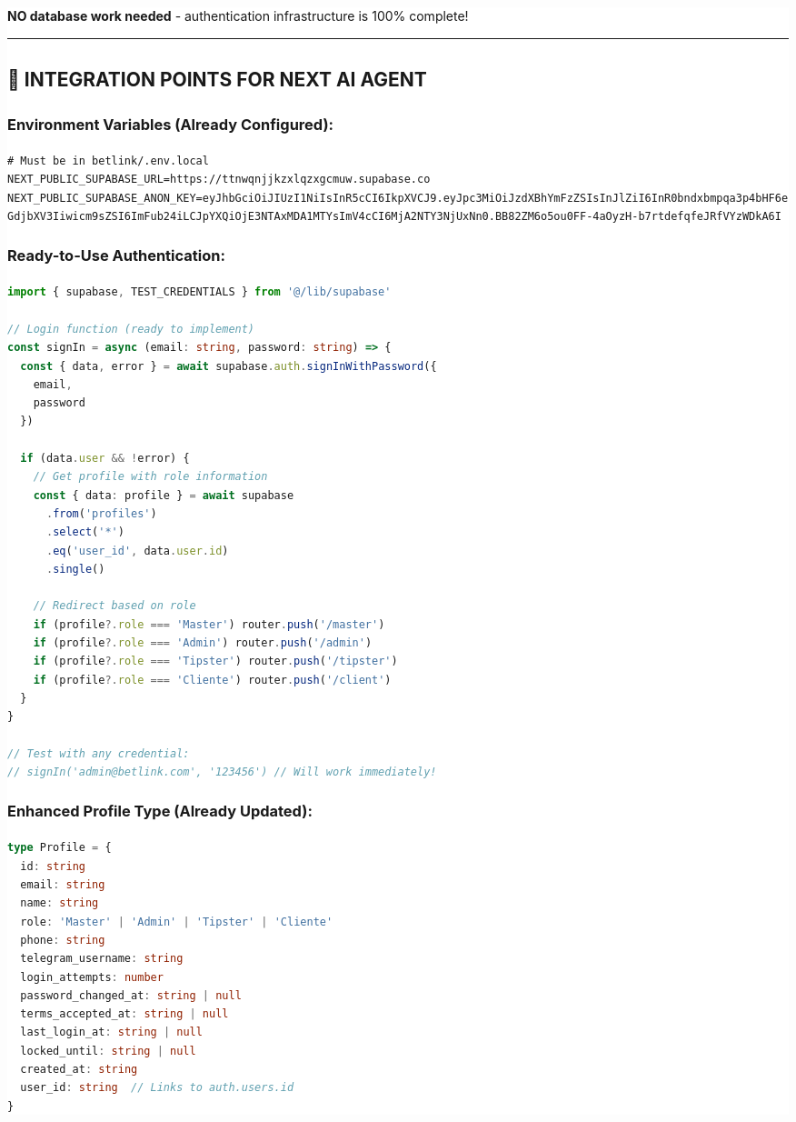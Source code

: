 **NO database work needed** - authentication infrastructure is 100% complete!

---

## 🔗 **INTEGRATION POINTS FOR NEXT AI AGENT**

### **Environment Variables (Already Configured):**
```env
# Must be in betlink/.env.local
NEXT_PUBLIC_SUPABASE_URL=https://ttnwqnjjkzxlqzxgcmuw.supabase.co
NEXT_PUBLIC_SUPABASE_ANON_KEY=eyJhbGciOiJIUzI1NiIsInR5cCI6IkpXVCJ9.eyJpc3MiOiJzdXBhYmFzZSIsInJlZiI6InR0bndxbmpqa3p4bHF6eGdjbXV3Iiwicm9sZSI6ImFub24iLCJpYXQiOjE3NTAxMDA1MTYsImV4cCI6MjA2NTY3NjUxNn0.BB82ZM6o5ou0FF-4aOyzH-b7rtdefqfeJRfVYzWDkA6I
```

### **Ready-to-Use Authentication:**
```typescript
import { supabase, TEST_CREDENTIALS } from '@/lib/supabase'

// Login function (ready to implement)
const signIn = async (email: string, password: string) => {
  const { data, error } = await supabase.auth.signInWithPassword({
    email,
    password
  })
  
  if (data.user && !error) {
    // Get profile with role information
    const { data: profile } = await supabase
      .from('profiles')
      .select('*')
      .eq('user_id', data.user.id)
      .single()
    
    // Redirect based on role
    if (profile?.role === 'Master') router.push('/master')
    if (profile?.role === 'Admin') router.push('/admin')
    if (profile?.role === 'Tipster') router.push('/tipster')
    if (profile?.role === 'Cliente') router.push('/client')
  }
}

// Test with any credential:
// signIn('admin@betlink.com', '123456') // Will work immediately!
```

### **Enhanced Profile Type (Already Updated):**
```typescript
type Profile = {
  id: string
  email: string
  name: string
  role: 'Master' | 'Admin' | 'Tipster' | 'Cliente'
  phone: string
  telegram_username: string
  login_attempts: number
  password_changed_at: string | null
  terms_accepted_at: string | null
  last_login_at: string | null
  locked_until: string | null
  created_at: string
  user_id: string  // Links to auth.users.id
}
```